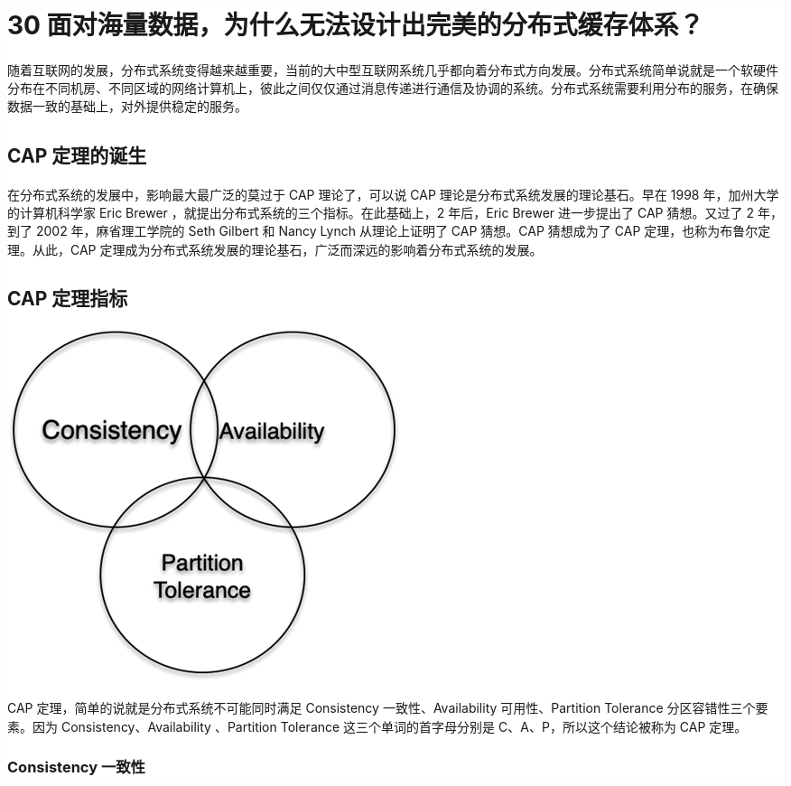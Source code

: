 # 30 面对海量数据，为什么无法设计出完美的分布式缓存体系？

随着互联网的发展，分布式系统变得越来越重要，当前的大中型互联网系统几乎都向着分布式方向发展。分布式系统简单说就是一个软硬件分布在不同机房、不同区域的网络计算机上，彼此之间仅仅通过消息传递进行通信及协调的系统。分布式系统需要利用分布的服务，在确保数据一致的基础上，对外提供稳定的服务。

## CAP 定理的诞生

在分布式系统的发展中，影响最大最广泛的莫过于 CAP 理论了，可以说 CAP
理论是分布式系统发展的理论基石。早在 1998 年，加州大学的计算机科学家
Eric Brewer ，就提出分布式系统的三个指标。在此基础上，2 年后，Eric
Brewer 进一步提出了 CAP 猜想。又过了 2 年，到了 2002 年，麻省理工学院的
Seth Gilbert 和 Nancy Lynch 从理论上证明了 CAP 猜想。CAP 猜想成为了 CAP
定理，也称为布鲁尔定理。从此，CAP
定理成为分布式系统发展的理论基石，广泛而深远的影响着分布式系统的发展。

## CAP 定理指标

![img](assets/CgpOIF3vcYSAMqOZAABvnmKZkwc008.png)

CAP 定理，简单的说就是分布式系统不可能同时满足 Consistency
一致性、Availability 可用性、Partition Tolerance
分区容错性三个要素。因为 Consistency、Availability 、Partition Tolerance
这三个单词的首字母分别是 C、A、P，所以这个结论被称为 CAP 定理。

### Consistency 一致性
